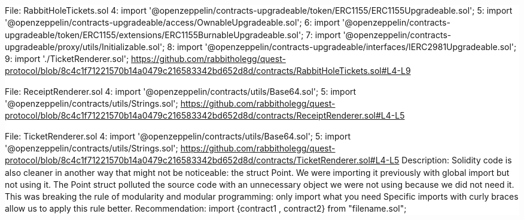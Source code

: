 File: RabbitHoleTickets.sol
4: import '@openzeppelin/contracts-upgradeable/token/ERC1155/ERC1155Upgradeable.sol';
5: import '@openzeppelin/contracts-upgradeable/access/OwnableUpgradeable.sol';
6: import '@openzeppelin/contracts-upgradeable/token/ERC1155/extensions/ERC1155BurnableUpgradeable.sol';
7: import '@openzeppelin/contracts-upgradeable/proxy/utils/Initializable.sol';
8: import '@openzeppelin/contracts-upgradeable/interfaces/IERC2981Upgradeable.sol';
9: import './TicketRenderer.sol';
https://github.com/rabbitholegg/quest-protocol/blob/8c4c1f71221570b14a0479c216583342bd652d8d/contracts/RabbitHoleTickets.sol#L4-L9

File: ReceiptRenderer.sol
4: import '@openzeppelin/contracts/utils/Base64.sol';
5: import '@openzeppelin/contracts/utils/Strings.sol';
https://github.com/rabbitholegg/quest-protocol/blob/8c4c1f71221570b14a0479c216583342bd652d8d/contracts/ReceiptRenderer.sol#L4-L5

File: TicketRenderer.sol
4: import '@openzeppelin/contracts/utils/Base64.sol';
5: import '@openzeppelin/contracts/utils/Strings.sol';
https://github.com/rabbitholegg/quest-protocol/blob/8c4c1f71221570b14a0479c216583342bd652d8d/contracts/TicketRenderer.sol#L4-L5
Description:
Solidity code is also cleaner in another way that might not be noticeable: the struct Point. We were importing it previously with global import but not using it. The Point struct polluted the source code with an unnecessary object we were not using because we did not need it.
This was breaking the rule of modularity and modular programming: only import what you need Specific imports with curly braces allow us to apply this rule better.
Recommendation:
import {contract1 , contract2} from "filename.sol";
